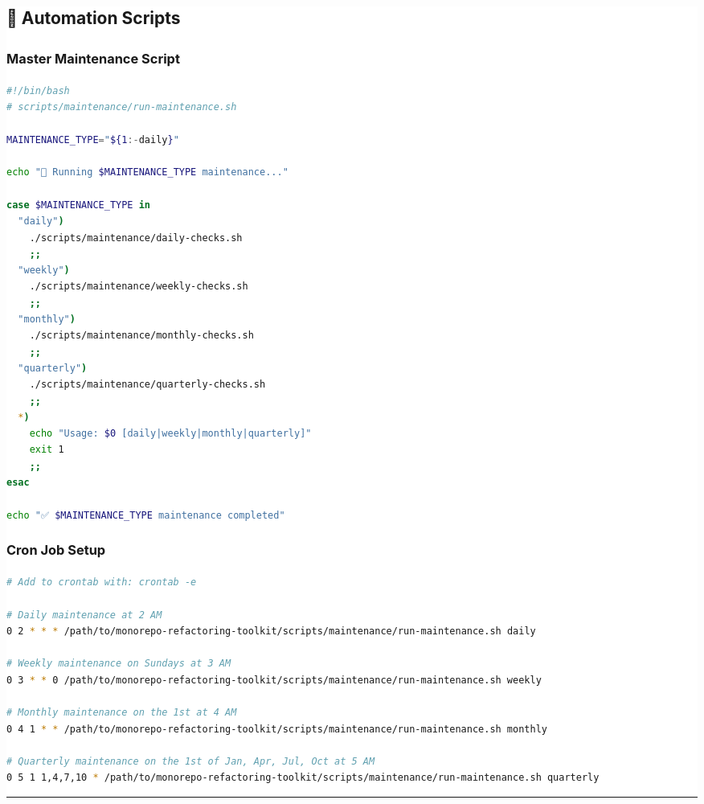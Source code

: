## 🚀 Automation Scripts

### Master Maintenance Script
```bash
#!/bin/bash
# scripts/maintenance/run-maintenance.sh

MAINTENANCE_TYPE="${1:-daily}"

echo "🔧 Running $MAINTENANCE_TYPE maintenance..."

case $MAINTENANCE_TYPE in
  "daily")
    ./scripts/maintenance/daily-checks.sh
    ;;
  "weekly")
    ./scripts/maintenance/weekly-checks.sh
    ;;
  "monthly")
    ./scripts/maintenance/monthly-checks.sh
    ;;
  "quarterly")
    ./scripts/maintenance/quarterly-checks.sh
    ;;
  *)
    echo "Usage: $0 [daily|weekly|monthly|quarterly]"
    exit 1
    ;;
esac

echo "✅ $MAINTENANCE_TYPE maintenance completed"
```

### Cron Job Setup
```bash
# Add to crontab with: crontab -e

# Daily maintenance at 2 AM
0 2 * * * /path/to/monorepo-refactoring-toolkit/scripts/maintenance/run-maintenance.sh daily

# Weekly maintenance on Sundays at 3 AM
0 3 * * 0 /path/to/monorepo-refactoring-toolkit/scripts/maintenance/run-maintenance.sh weekly

# Monthly maintenance on the 1st at 4 AM
0 4 1 * * /path/to/monorepo-refactoring-toolkit/scripts/maintenance/run-maintenance.sh monthly

# Quarterly maintenance on the 1st of Jan, Apr, Jul, Oct at 5 AM
0 5 1 1,4,7,10 * /path/to/monorepo-refactoring-toolkit/scripts/maintenance/run-maintenance.sh quarterly
```

---